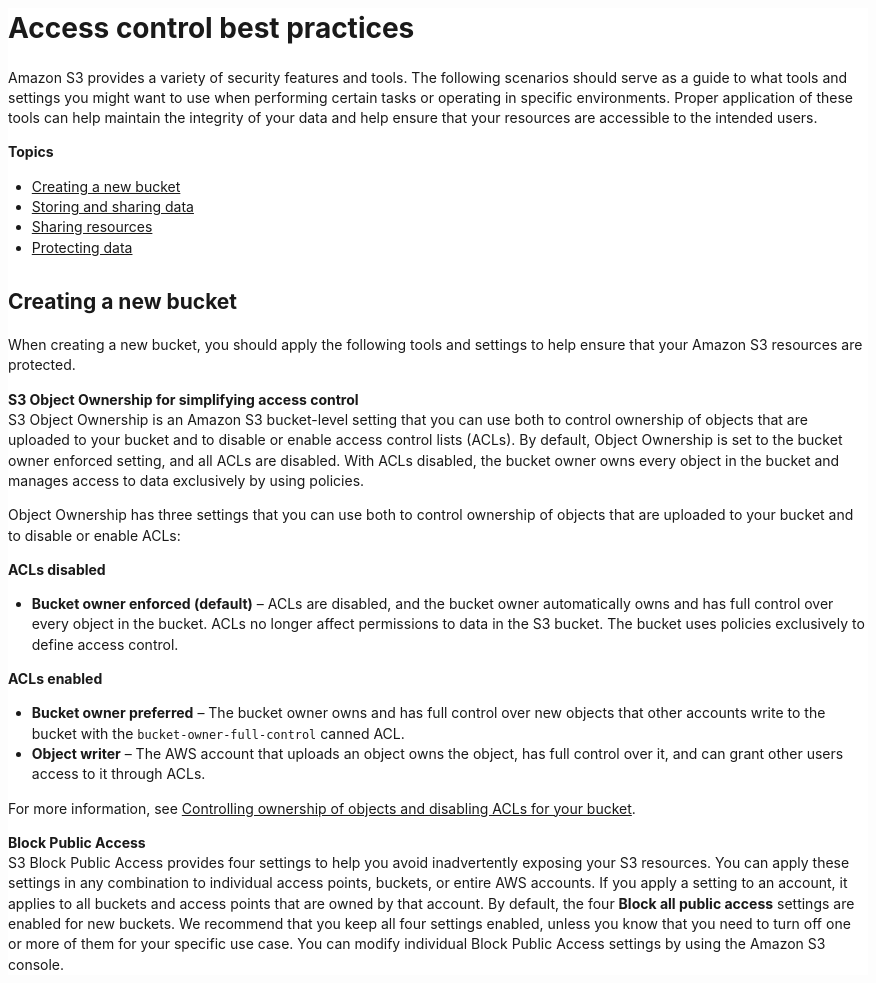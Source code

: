# Access control best practices<a name="access-control-best-practices"></a>

Amazon S3 provides a variety of security features and tools\. The following scenarios should serve as a guide to what tools and settings you might want to use when performing certain tasks or operating in specific environments\. Proper application of these tools can help maintain the integrity of your data and help ensure that your resources are accessible to the intended users\. 

**Topics**
+ [Creating a new bucket](#access-control-best-practices-new-bucket)
+ [Storing and sharing data](#access-control-best-practices-store-share)
+ [Sharing resources](#access-control-best-practices-groups)
+ [Protecting data](#access-control-best-practices-groups)

## Creating a new bucket<a name="access-control-best-practices-new-bucket"></a>

When creating a new bucket, you should apply the following tools and settings to help ensure that your Amazon S3 resources are protected\. 

**S3 Object Ownership for simplifying access control**  
 S3 Object Ownership is an Amazon S3 bucket\-level setting that you can use both to control ownership of objects that are uploaded to your bucket and to disable or enable access control lists \(ACLs\)\. By default, Object Ownership is set to the bucket owner enforced setting, and all ACLs are disabled\. With ACLs disabled, the bucket owner owns every object in the bucket and manages access to data exclusively by using policies\.

Object Ownership has three settings that you can use both to control ownership of objects that are uploaded to your bucket and to disable or enable ACLs:

**ACLs disabled**
+ **Bucket owner enforced \(default\)** – ACLs are disabled, and the bucket owner automatically owns and has full control over every object in the bucket\. ACLs no longer affect permissions to data in the S3 bucket\. The bucket uses policies exclusively to define access control\.

**ACLs enabled**
+ **Bucket owner preferred** – The bucket owner owns and has full control over new objects that other accounts write to the bucket with the `bucket-owner-full-control` canned ACL\. 
+ **Object writer** – The AWS account that uploads an object owns the object, has full control over it, and can grant other users access to it through ACLs\.

For more information, see [Controlling ownership of objects and disabling ACLs for your bucket](about-object-ownership.md)\.

**Block Public Access**  
S3 Block Public Access provides four settings to help you avoid inadvertently exposing your S3 resources\. You can apply these settings in any combination to individual access points, buckets, or entire AWS accounts\. If you apply a setting to an account, it applies to all buckets and access points that are owned by that account\. By default, the four **Block all public access** settings are enabled for new buckets\. We recommend that you keep all four settings enabled, unless you know that you need to turn off one or more of them for your specific use case\. You can modify individual Block Public Access settings by using the Amazon S3 console\. 
